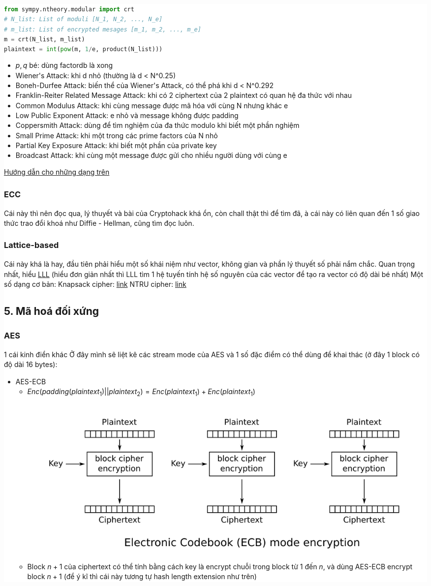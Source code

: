 ```python
from sympy.ntheory.modular import crt
# N_list: List of moduli [N_1, N_2, ..., N_e]
# m_list: List of encrypted mesages [m_1, m_2, ..., m_e]
m = crt(N_list, m_list)
plaintext = int(pow(m, 1/e, product(N_list)))
```
* $p, q$ bé: dùng factordb là xong
* Wiener's Attack: khi d nhỏ (thường là d < N^0.25)
* Boneh-Durfee Attack: biến thể của Wiener's Attack, có thể phá khi d < N^0.292 
* Franklin-Reiter Related Message Attack: khi có 2 ciphertext của 2 plaintext có quan hệ đa thức với nhau
* Common Modulus Attack: khi cùng message được mã hóa với cùng N nhưng khác e
* Low Public Exponent Attack: e nhỏ và message không được padding
* Coppersmith Attack: dùng để tìm nghiệm của đa thức modulo khi biết một phần nghiệm
* Small Prime Attack: khi một trong các prime factors của N nhỏ
* Partial Key Exposure Attack: khi biết một phần của private key
* Broadcast Attack: khi cùng một message được gửi cho nhiều người dùng với cùng e

[Hướng dẫn cho những dạng trên](https://hackmd.io/@nhatviet/r1SLEfqua#Small-public-exponent)

### ECC
Cái này thì nên đọc qua, lý thuyết và bài của Cryptohack khá ổn, còn chall thật thì để tìm đã, à cái này có liên quan đến 1 số giao thức trao đổi khoá như Diffie - Hellman, cũng tìm đọc luôn.

### Lattice-based
Cái này khá là hay, đầu tiên phải hiểu một số khái niệm như vector, không gian và phần lý thuyết số phải nắm chắc. Quan trọng nhất, hiểu [LLL](https://en-m-wikipedia-org.translate.goog/wiki/Lenstra–Lenstra–Lovász_lattice_basis_reduction_algorithm?_x_tr_sl=en&_x_tr_tl=vi&_x_tr_hl=vi&_x_tr_pto=tc) (hiểu đơn giản nhất thì LLL tìm 1 hệ tuyến tính hệ số nguyên của các vector để tạo ra vector có độ dài bé nhất)
Một số dạng cơ bản:
Knapsack cipher: [link](https://drx.home.blog/2019/02/24/crypto-he-ma-merkle-hellman/#more-386)
NTRU cipher: [link](https://hackmd.io/@vishiswoz/ryDA_PGPo?utm_source=preview-mode&utm_medium=rec)

## 5. Mã hoá đối xứng
### AES
1 cái kinh điển khác
Ở đây mình sẽ liệt kê các stream mode của AES và 1 số đặc điểm có thể dùng để khai thác (ở đây 1 block có độ dài 16 bytes):
* AES-ECB
    - $Enc(padding(plaintext_1) || plaintext_2) = Enc(plaintext_1) + Enc(plaintext_1)$
![](./Images/2.svg)
    - Block $n+1$ của ciphertext có thể tính bằng cách key là encrypt chuỗi trong block từ $1$ đến $n$, và dùng AES-ECB encrypt block $n+1$ (để ý kĩ thì cái này tương tự hash length extension như trên)